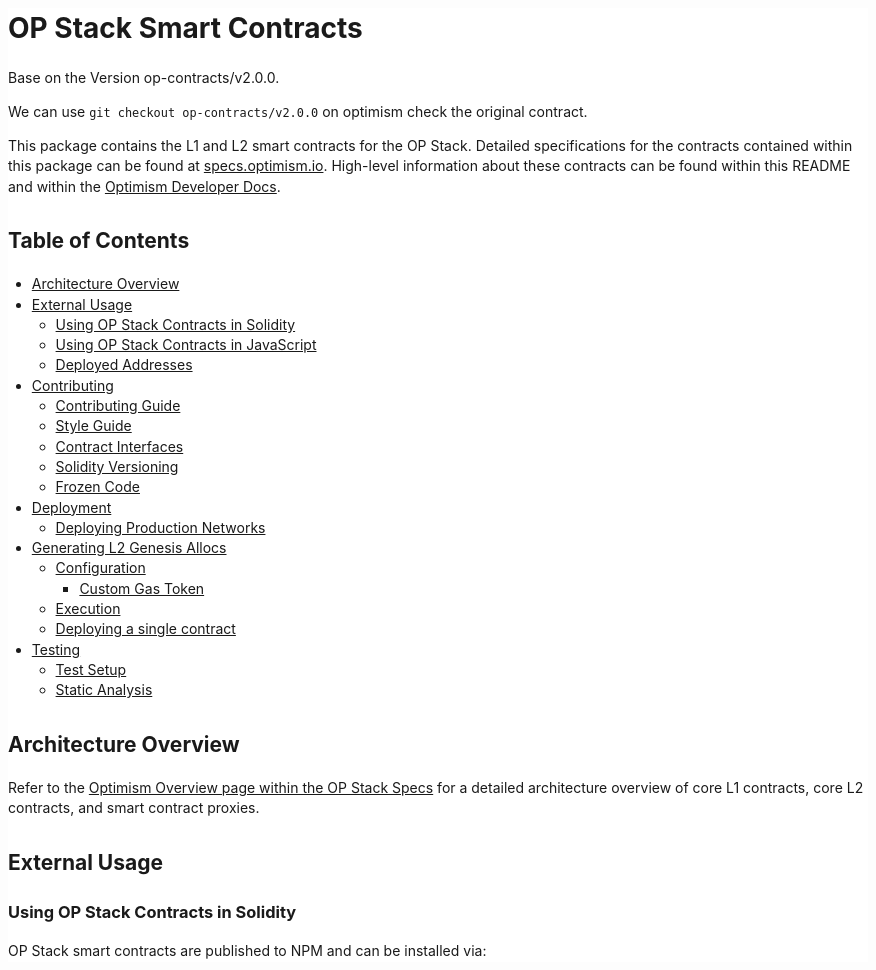 # OP Stack Smart Contracts

Base on the Version op-contracts/v2.0.0.

We can use `git checkout op-contracts/v2.0.0` on optimism check the original contract.

This package contains the L1 and L2 smart contracts for the OP Stack.
Detailed specifications for the contracts contained within this package can be found at [specs.optimism.io](https://specs.optimism.io).
High-level information about these contracts can be found within this README and within the [Optimism Developer Docs](https://docs.optimism.io).



## Table of Contents

- [Architecture Overview](#architecture-overview)
- [External Usage](#external-usage)
  - [Using OP Stack Contracts in Solidity](#using-op-stack-contracts-in-solidity)
  - [Using OP Stack Contracts in JavaScript](#using-op-stack-contracts-in-javascript)
  - [Deployed Addresses](#deployed-addresses)
- [Contributing](#contributing)
  - [Contributing Guide](#contributing-guide)
  - [Style Guide](#style-guide)
  - [Contract Interfaces](#contract-interfaces)
  - [Solidity Versioning](#solidity-versioning)
  - [Frozen Code](#frozen-code)
- [Deployment](#deployment)
  - [Deploying Production Networks](#deploying-production-networks)
- [Generating L2 Genesis Allocs](#generating-l2-genesis-allocs)
  - [Configuration](#configuration)
    - [Custom Gas Token](#custom-gas-token)
  - [Execution](#execution)
  - [Deploying a single contract](#deploying-a-single-contract)
- [Testing](#testing)
  - [Test Setup](#test-setup)
  - [Static Analysis](#static-analysis)



## Architecture Overview

Refer to the [Optimism Overview page within the OP Stack Specs](https://specs.optimism.io/protocol/overview.html#architecture-overview) for a detailed architecture overview of core L1 contracts, core L2 contracts, and smart contract proxies.

## External Usage

### Using OP Stack Contracts in Solidity

OP Stack smart contracts are published to NPM and can be installed via:

